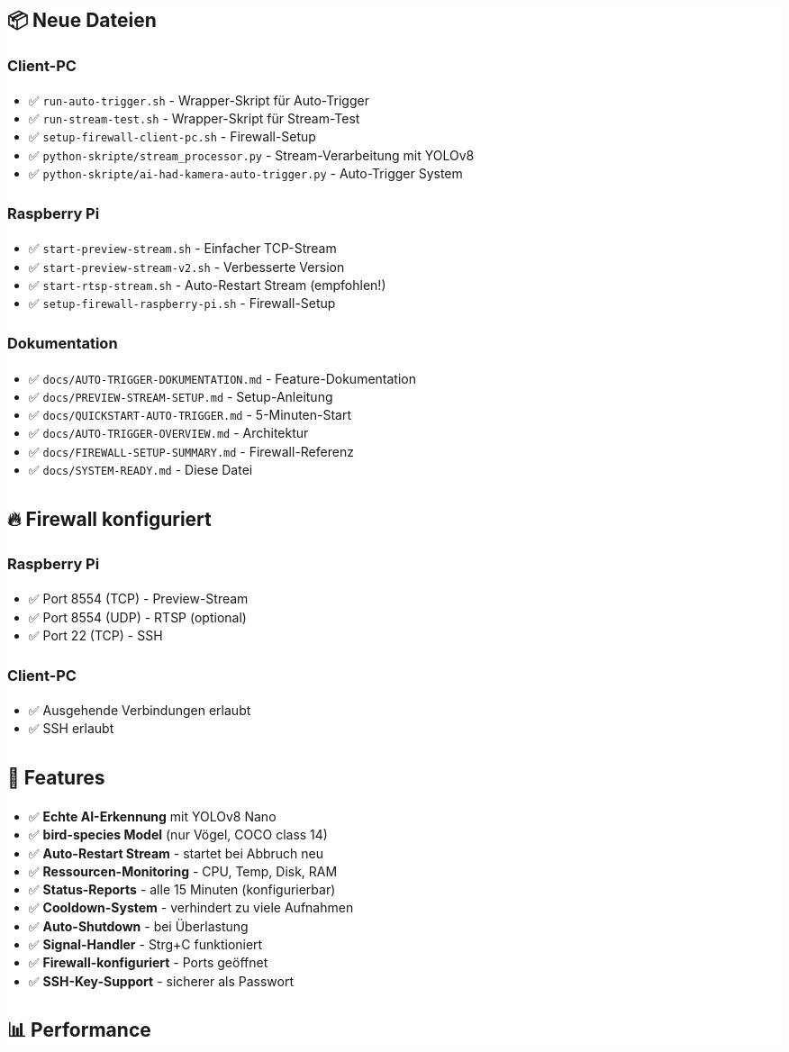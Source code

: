 ## 📦 Neue Dateien

### Client-PC
- ✅ `run-auto-trigger.sh` - Wrapper-Skript für Auto-Trigger
- ✅ `run-stream-test.sh` - Wrapper-Skript für Stream-Test
- ✅ `setup-firewall-client-pc.sh` - Firewall-Setup
- ✅ `python-skripte/stream_processor.py` - Stream-Verarbeitung mit YOLOv8
- ✅ `python-skripte/ai-had-kamera-auto-trigger.py` - Auto-Trigger System

### Raspberry Pi
- ✅ `start-preview-stream.sh` - Einfacher TCP-Stream
- ✅ `start-preview-stream-v2.sh` - Verbesserte Version
- ✅ `start-rtsp-stream.sh` - Auto-Restart Stream (empfohlen!)
- ✅ `setup-firewall-raspberry-pi.sh` - Firewall-Setup

### Dokumentation
- ✅ `docs/AUTO-TRIGGER-DOKUMENTATION.md` - Feature-Dokumentation
- ✅ `docs/PREVIEW-STREAM-SETUP.md` - Setup-Anleitung
- ✅ `docs/QUICKSTART-AUTO-TRIGGER.md` - 5-Minuten-Start
- ✅ `docs/AUTO-TRIGGER-OVERVIEW.md` - Architektur
- ✅ `docs/FIREWALL-SETUP-SUMMARY.md` - Firewall-Referenz
- ✅ `docs/SYSTEM-READY.md` - Diese Datei

## 🔥 Firewall konfiguriert

### Raspberry Pi
- ✅ Port 8554 (TCP) - Preview-Stream
- ✅ Port 8554 (UDP) - RTSP (optional)
- ✅ Port 22 (TCP) - SSH

### Client-PC
- ✅ Ausgehende Verbindungen erlaubt
- ✅ SSH erlaubt

## 🎯 Features

- ✅ **Echte AI-Erkennung** mit YOLOv8 Nano
- ✅ **bird-species Model** (nur Vögel, COCO class 14)
- ✅ **Auto-Restart Stream** - startet bei Abbruch neu
- ✅ **Ressourcen-Monitoring** - CPU, Temp, Disk, RAM
- ✅ **Status-Reports** - alle 15 Minuten (konfigurierbar)
- ✅ **Cooldown-System** - verhindert zu viele Aufnahmen
- ✅ **Auto-Shutdown** - bei Überlastung
- ✅ **Signal-Handler** - Strg+C funktioniert
- ✅ **Firewall-konfiguriert** - Ports geöffnet
- ✅ **SSH-Key-Support** - sicherer als Passwort

## 📊 Performance
